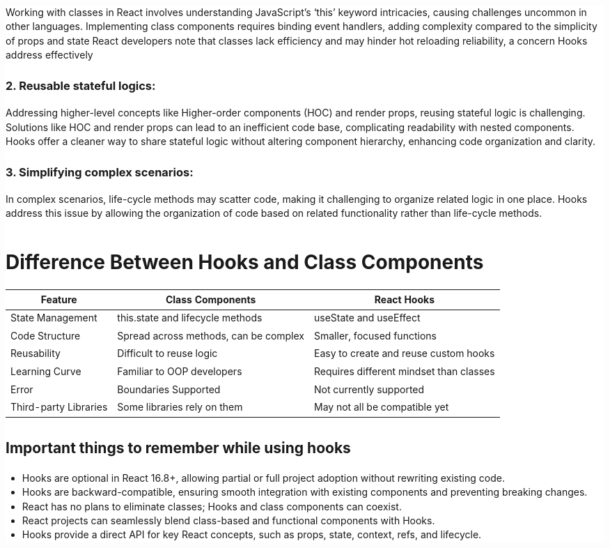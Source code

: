 Working with classes in React involves understanding JavaScript’s ‘this’ keyword intricacies, causing challenges uncommon in other languages.
Implementing class components requires binding event handlers, adding complexity compared to the simplicity of props and state
React developers note that classes lack efficiency and may hinder hot reloading reliability, a concern Hooks address effectively
### 2. Reusable stateful logics:
Addressing higher-level concepts like Higher-order components (HOC) and render props, reusing stateful logic is challenging.
Solutions like HOC and render props can lead to an inefficient code base, complicating readability with nested components.
Hooks offer a cleaner way to share stateful logic without altering component hierarchy, enhancing code organization and clarity.
### 3. Simplifying complex scenarios:
In complex scenarios, life-cycle methods may scatter code, making it challenging to organize related logic in one place.
Hooks address this issue by allowing the organization of code based on related functionality rather than life-cycle methods.


# Difference Between Hooks and Class Components
|Feature |	Class Components |	React Hooks |
|----|----|----|
|State Management	|this.state and lifecycle methods|	useState and useEffect|
|Code Structure|	Spread across methods, can be complex	| Smaller,  focused functions|
|Reusability	|Difficult to reuse logic	|Easy to create and reuse custom hooks|
|Learning Curve	|Familiar to OOP developers	|Requires different mindset than classes|
|Error | Boundaries	Supported	|Not currently supported|
|Third-party Libraries|	Some libraries rely on them|	May not all be compatible yet|

## Important things to remember while using hooks
- Hooks are optional in React 16.8+, allowing partial or full project adoption without rewriting existing code.
- Hooks are backward-compatible, ensuring smooth integration with existing components and preventing breaking changes.
- React has no plans to eliminate classes; Hooks and class components can coexist.
- React projects can seamlessly blend class-based and functional components with Hooks.
- Hooks provide a direct API for key React concepts, such as props, state, context, refs, and lifecycle.

